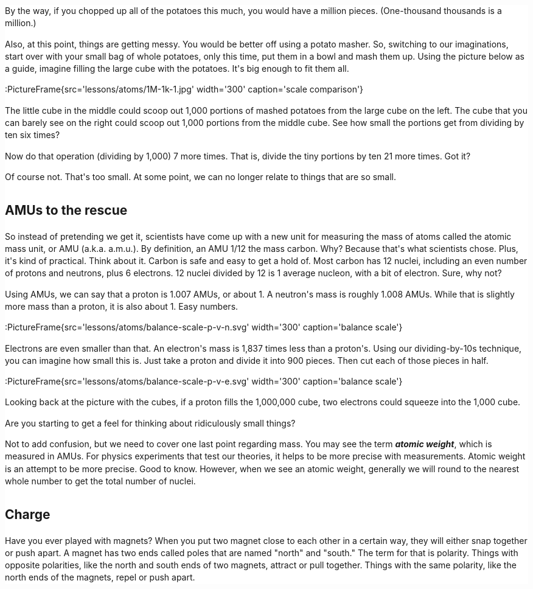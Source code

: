 By the way, if you chopped up all of the potatoes this much, you would have a million pieces. (One-thousand thousands is a million.)

Also, at this point, things are getting messy. You would be better off using a potato masher. So, switching to our imaginations, start over with your small bag of whole potatoes, only this time, put them in a bowl and mash them up. Using the picture below as a guide, imagine filling the large cube with the potatoes. It's big enough to fit them all.

:PictureFrame{src='lessons/atoms/1M-1k-1.jpg' width='300' caption='scale comparison'}

The little cube in the middle could scoop out 1,000 portions of mashed potatoes from the large cube on the left. The cube that you can barely see on the right could scoop out 1,000 portions from the middle cube. See how small the portions get from dividing by ten six times?

Now do that operation (dividing by 1,000) 7 more times. That is, divide the tiny portions by ten 21 more times. Got it?

Of course not. That's too small. At some point, we can no longer relate to things that are so small.

## AMUs to the rescue

So instead of pretending we get it, scientists have come up with a new unit for measuring the mass of atoms called the atomic mass unit, or AMU (a.k.a. a.m.u.). By definition, an AMU 1/12 the mass carbon. Why? Because that's what scientists chose. Plus, it's kind of practical. Think about it. Carbon is safe and easy to get a hold of. Most carbon has 12 nuclei, including an even number of protons and neutrons, plus 6 electrons. 12 nuclei divided by 12 is 1 average nucleon, with a bit of electron. Sure, why not?

Using AMUs, we can say that a proton is 1.007 AMUs, or about 1. A neutron's mass is roughly 1.008 AMUs. While that is slightly more mass than a proton, it is also about 1. Easy numbers.

:PictureFrame{src='lessons/atoms/balance-scale-p-v-n.svg' width='300' caption='balance scale'}

Electrons are even smaller than that. An electron's mass is 1,837 times less than a proton's. Using our dividing-by-10s technique, you can imagine how small this is. Just take a proton and divide it into 900 pieces. Then cut each of those pieces in half.

:PictureFrame{src='lessons/atoms/balance-scale-p-v-e.svg' width='300' caption='balance scale'}

Looking back at the picture with the cubes, if a proton fills the 1,000,000 cube, two electrons could squeeze into the 1,000 cube.

Are you starting to get a feel for thinking about ridiculously small things?

Not to add confusion, but we need to cover one last point regarding mass. You may see the term **_atomic weight_**, which is measured in AMUs. For physics experiments that test our theories, it helps to be more precise with measurements. Atomic weight is an attempt to be more precise. Good to know. However, when we see an atomic weight, generally we will round to the nearest whole number to get the total number of nuclei.

## Charge

Have you ever played with magnets? When you put two magnet close to each other in a certain way, they will either snap together or push apart. A magnet has two ends called poles that are named "north" and "south." The term for that is polarity. Things with opposite polarities, like the north and south ends of two magnets, attract or pull together. Things with the same polarity, like the north ends of the magnets, repel or push apart.
